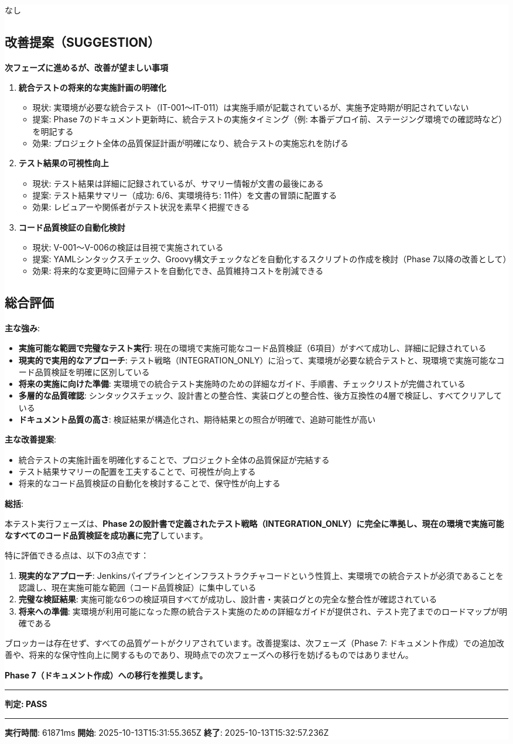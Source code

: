 なし

## 改善提案（SUGGESTION）

**次フェーズに進めるが、改善が望ましい事項**

1. **統合テストの将来的な実施計画の明確化**
   - 現状: 実環境が必要な統合テスト（IT-001〜IT-011）は実施手順が記載されているが、実施予定時期が明記されていない
   - 提案: Phase 7のドキュメント更新時に、統合テストの実施タイミング（例: 本番デプロイ前、ステージング環境での確認時など）を明記する
   - 効果: プロジェクト全体の品質保証計画が明確になり、統合テストの実施忘れを防げる

2. **テスト結果の可視性向上**
   - 現状: テスト結果は詳細に記録されているが、サマリー情報が文書の最後にある
   - 提案: テスト結果サマリー（成功: 6/6、実環境待ち: 11件）を文書の冒頭に配置する
   - 効果: レビュアーや関係者がテスト状況を素早く把握できる

3. **コード品質検証の自動化検討**
   - 現状: V-001〜V-006の検証は目視で実施されている
   - 提案: YAMLシンタックスチェック、Groovy構文チェックなどを自動化するスクリプトの作成を検討（Phase 7以降の改善として）
   - 効果: 将来的な変更時に回帰テストを自動化でき、品質維持コストを削減できる

## 総合評価

**主な強み**:
- **実施可能な範囲で完璧なテスト実行**: 現在の環境で実施可能なコード品質検証（6項目）がすべて成功し、詳細に記録されている
- **現実的で実用的なアプローチ**: テスト戦略（INTEGRATION_ONLY）に沿って、実環境が必要な統合テストと、現環境で実施可能なコード品質検証を明確に区別している
- **将来の実施に向けた準備**: 実環境での統合テスト実施時のための詳細なガイド、手順書、チェックリストが完備されている
- **多層的な品質確認**: シンタックスチェック、設計書との整合性、実装ログとの整合性、後方互換性の4層で検証し、すべてクリアしている
- **ドキュメント品質の高さ**: 検証結果が構造化され、期待結果との照合が明確で、追跡可能性が高い

**主な改善提案**:
- 統合テストの実施計画を明確化することで、プロジェクト全体の品質保証が完結する
- テスト結果サマリーの配置を工夫することで、可視性が向上する
- 将来的なコード品質検証の自動化を検討することで、保守性が向上する

**総括**:

本テスト実行フェーズは、**Phase 2の設計書で定義されたテスト戦略（INTEGRATION_ONLY）に完全に準拠し、現在の環境で実施可能なすべてのコード品質検証を成功裏に完了**しています。

特に評価できる点は、以下の3点です：

1. **現実的なアプローチ**: Jenkinsパイプラインとインフラストラクチャコードという性質上、実環境での統合テストが必須であることを認識し、現在実施可能な範囲（コード品質検証）に集中している
2. **完璧な検証結果**: 実施可能な6つの検証項目すべてが成功し、設計書・実装ログとの完全な整合性が確認されている
3. **将来への準備**: 実環境が利用可能になった際の統合テスト実施のための詳細なガイドが提供され、テスト完了までのロードマップが明確である

ブロッカーは存在せず、すべての品質ゲートがクリアされています。改善提案は、次フェーズ（Phase 7: ドキュメント作成）での追加改善や、将来的な保守性向上に関するものであり、現時点での次フェーズへの移行を妨げるものではありません。

**Phase 7（ドキュメント作成）への移行を推奨します。**

---
**判定: PASS**


---

**実行時間**: 61871ms
**開始**: 2025-10-13T15:31:55.365Z
**終了**: 2025-10-13T15:32:57.236Z
